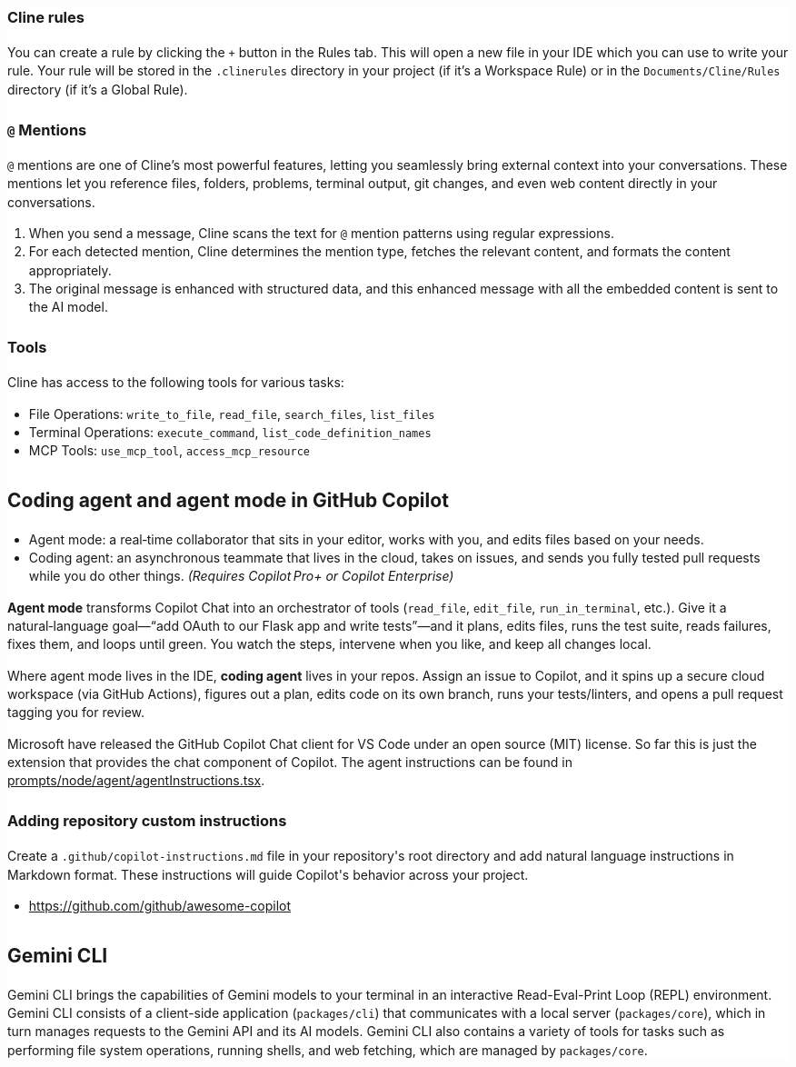 ### Cline rules
You can create a rule by clicking the `+` button in the Rules tab. This will open a new file in your IDE which you can use to write your rule. Your rule will be stored in the `.clinerules` directory in your project (if it’s a Workspace Rule) or in the `Documents/Cline/Rules` directory (if it’s a Global Rule).

### `@` Mentions
`@` mentions are one of Cline’s most powerful features, letting you seamlessly bring external context into your conversations. These mentions let you reference files, folders, problems, terminal output, git changes, and even web content directly in your conversations.

1. When you send a message, Cline scans the text for `@` mention patterns using regular expressions.
2. For each detected mention, Cline determines the mention type, fetches the relevant content, and formats the content appropriately.
3. The original message is enhanced with structured data, and this enhanced message with all the embedded content is sent to the AI model.

### Tools
Cline has access to the following tools for various tasks:
- File Operations: `write_to_file`, `read_file`, `search_files`, `list_files`
- Terminal Operations: `execute_command`, `list_code_definition_names`
- MCP Tools: `use_mcp_tool`, `access_mcp_resource`

## Coding agent and agent mode in GitHub Copilot
- Agent mode: a real‑time collaborator that sits in your editor, works with you, and edits files based on your needs.
- Coding agent: an asynchronous teammate that lives in the cloud, takes on issues, and sends you fully tested pull requests while you do other things. *(Requires Copilot Pro+ or Copilot Enterprise)*

**Agent mode** transforms Copilot Chat into an orchestrator of tools (`read_file`, `edit_file`, `run_in_terminal`, etc.). Give it a natural‑language goal—“add OAuth to our Flask app and write tests”—and it plans, edits files, runs the test suite, reads failures, fixes them, and loops until green. You watch the steps, intervene when you like, and keep all changes local.

Where agent mode lives in the IDE, **coding agent** lives in your repos. Assign an issue to Copilot, and it spins up a secure cloud workspace (via GitHub Actions), figures out a plan, edits code on its own branch, runs your tests/linters, and opens a pull request tagging you for review.

Microsoft have released the GitHub Copilot Chat client for VS Code under an open source (MIT) license. So far this is just the extension that provides the chat component of Copilot. The agent instructions can be found in [prompts/node/agent/agentInstructions.tsx](https://github.com/microsoft/vscode-copilot-chat/blob/main/src/extension/prompts/node/agent/agentInstructions.tsx).

### Adding repository custom instructions
Create a `.github/copilot-instructions.md` file in your repository's root directory and add natural language instructions in Markdown format. These instructions will guide Copilot's behavior across your project.

- https://github.com/github/awesome-copilot

## Gemini CLI
Gemini CLI brings the capabilities of Gemini models to your terminal in an interactive Read-Eval-Print Loop (REPL) environment. Gemini CLI consists of a client-side application (`packages/cli`) that communicates with a local server (`packages/core`), which in turn manages requests to the Gemini API and its AI models. Gemini CLI also contains a variety of tools for tasks such as performing file system operations, running shells, and web fetching, which are managed by `packages/core`.
